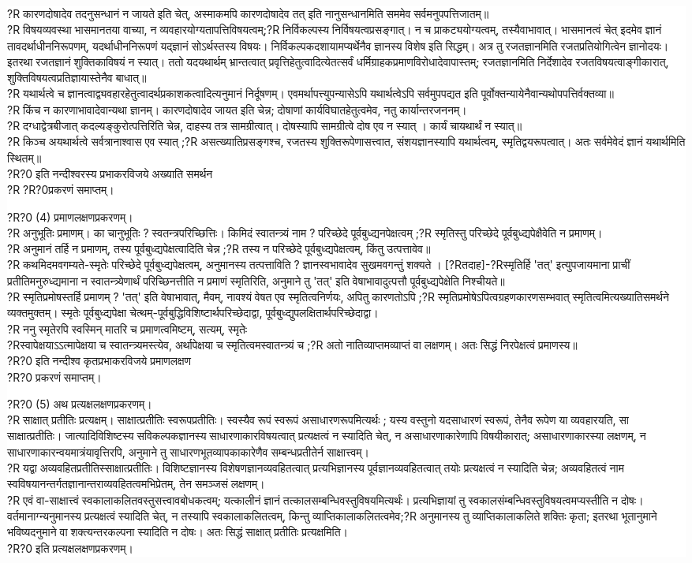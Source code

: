 ?R कारणदोषादेव तदनुसन्धानं न जायते इति चेत्, अस्माकमपि कारणदोषादेव तत् इति नानुसन्धानमिति सममेव सर्वमनुपपत्तिजातम्॥  
?R विषयव्यवस्था भासमानतया वाच्या, न व्यवहारयोग्यतापत्तिविषयत्वम्;?R निर्विकल्पस्य निर्विषयत्वप्रसङ्गात्। न च प्राकट्ययोग्यत्वम्, तस्यैवाभावात्। भासमानत्वं चेत् इदमेव ज्ञानं तावदर्थाधीननिरूपणम्, यदर्थाधीननिरूपणं यद्‌ज्ञानं सोऽर्थस्तस्य विषयः। निर्विकल्पकदशायामप्यर्थेनैव ज्ञानस्य विशेष इति सिद्धम्। अत्र तु रजतज्ञानमिति रजतप्रतियोगित्वेन ज्ञानोदयः। इतरथा रजतज्ञानं शुक्तिकाविषयं न स्यात्। ततो यदयथार्थम् भ्रान्तत्वात् प्रवृत्तिहेतुत्वादित्येतत्सर्वं धर्मिग्राहकप्रमाणविरोधादेवापास्तम्; रजतज्ञानमिति निर्देशादेव रजतविषयत्वाङ्गीकारात्, शुक्तिविषयत्वप्रतिज्ञायास्तेनैव बाधात्॥  
?R यथार्थत्वे च ज्ञानत्वाद्व्यवहारहेतुत्वादर्थप्रकाशकत्वादित्यनुमानं निर्दूषणम्। एवमर्थापत्त्युपन्यासेऽपि यथार्थत्वेऽपि सर्वमुपपद्यत इति पूर्वोक्तन्यायेनैवान्यथोपपत्तिर्वक्तव्या॥  
?R किंच न कारणाभावादेवान्यथा ज्ञानम्। कारणदोषादेव जायत इति चेन्न; दोषाणां कार्यविघातहेतुत्वमेव, नतु कार्यान्तरजननम्।  
?R दग्धाद्वेत्रबीजात् कदल्यङ्कुरोत्पत्तिरिति चेन्न, दाहस्य तत्र सामग्रीत्वात्। दोषस्यापि सामग्रीत्वे दोष एव न स्यात् । कार्यं चायथार्थं न स्यात्॥  
?R किञ्च अयथार्थत्वे सर्वत्रानाश्वास एव स्यात् ;?R असत्ख्यातिप्रसङ्गश्च, रजतस्य शुक्तिरूपेणासत्त्वात, संशयज्ञानस्यापि यथार्थत्वम्, स्मृतिद्वयरूपत्वात्। अतः सर्वमेवेदं ज्ञानं यथार्थमिति स्थितम्॥  
?R?0 इति नन्दीश्वरस्य प्रभाकरविजये अख्याति समर्थन  
?R  ?R?0प्रकरणं समाप्तम्।



?R?0 (4) प्रमाणलक्षणप्रकरणम्।  
?R अनुभूतिः प्रमाणम्। का चानुभूतिः ? स्वतन्त्रपरिच्छित्तिः। किमिदं स्वातन्त्र्यं नाम ? परिच्छेदे पूर्वबुध्द्यनपेक्षत्वम् ;?R स्मृतिस्तु परिच्छेदे पूर्वबुध्द्यपेक्षैवेति न प्रमाणम्।  
?R अनुमानं तर्हि न प्रमाणम्, तस्य पूर्वबुध्द्यपेक्षत्वादिति चेन्न ;?R तस्य न परिच्छेदे पूर्वबुध्द्यपेक्षत्वम्, किंतु उत्पत्तावेव॥  
?R कथमिदमवगम्यते-स्मृतेः परिच्छेदे पूर्वबुध्द्यपेक्षत्वम्, अनुमानस्य तत्पत्ताविति ? ज्ञानस्वभावादेव सुखमवगन्तुं शक्यते । \[?Rतदाह\]-?Rस्मृतिर्हि 'तत्' इत्युपजायमाना प्राचीं प्रतीतिमनुरुध्द्यमाना न स्वातन्त्र्येणार्थं परिच्छिनत्तीति न प्रमाणं स्मृतिरिति, अनुमाने तु 'तत्' इति वेषाभावादुत्पत्तौ पूर्वबुध्द्यपेक्षेति निश्चीयते॥  
?R स्मृतिप्रमोषस्तर्हि प्रमाणम् ? 'तत्' इति वेषाभावात्, मैवम्, नावश्यं वेषत एव स्मृतित्वनिर्णयः, अपितु कारणतोऽपि ;?R स्मृतिप्रमोषेऽपित्वग्रहणकारणसम्भवात् स्मृतित्वमित्यख्यातिसमर्थने व्यक्तमुक्तम्। स्मृतेः पूर्वबुध्द्यपेक्षा चेत्थम्-पूर्वबुद्धिविशिष्टार्थपरिच्छेदाद्वा, पूर्वबुध्द्युपलक्षितार्थपरिच्छेदाद्वा।  
?R ननु स्मृतेरपि स्वस्मिन् मातरि च प्रमाणत्वमिष्टम्, सत्यम्, स्मृतेः  
?Rस्वापेक्षयाऽऽत्मापेक्षया च स्वातन्त्र्यमस्त्येव, अर्थापेक्षया च स्मृतित्वमस्वातन्त्र्यं च ;?R अतो नातिव्याप्तमव्याप्तं वा लक्षणम्। अतः सिद्धं निरपेक्षत्वं प्रमाणस्य॥  
?R?0  इति नन्दीश्व कृतप्रभाकरविजये प्रमाणलक्षण  
?R?0    प्रकरणं समाप्तम्।



?R?0 (5) अथ प्रत्यक्षलक्षणप्रकरणम्।  
?R साक्षात् प्रतीतिः प्रत्यक्षम्। साक्षात्प्रतीतिः स्वरूपप्रतीतिः। स्वस्यैव रूपं स्वरूपं असाधारणरूपमित्यर्थः ; यस्य वस्तुनो यदसाधारणं स्वरूपं, तेनैव रूपेण या व्यवहारयति, सा साक्षात्प्रतीतिः। जात्यादिविशिष्टस्य सविकल्पकज्ञानस्य साधारणाकारविषयत्वात् प्रत्यक्षत्वं न स्यादिति चेत्, न असाधारणाकारेणापि विषयीकारात्; असाधारणाकारस्या लक्षणम्, न साधारणाकारन्वयमात्रंयावृत्तिरपि, अनुमाने तु साधारणभूतव्यापकाकारेणैव सम्बन्धप्रतीतेर्न साक्षात्त्वम्।  
?R यद्वा अव्यवहितप्रतीतिस्साक्षात्प्रतीतिः। विशिष्टज्ञानस्य विशेषणज्ञानव्यवहितत्वात् प्रत्यभिज्ञानस्य पूर्वज्ञानव्यवहितत्वात्‌ तयोः प्रत्यक्षत्वं न स्यादिति चेन्न; अव्यवहितत्वं नाम स्वविषयानन्तर्गतज्ञानान्तराव्यवहितत्वमभिप्रेतम्, तेन समञ्जसं लक्षणम्।  
?R एवं वा-साक्षात्त्वं स्वकालाकलितवस्तुसत्त्वावबोधकत्वम्; यत्कालीनं ज्ञानं तत्कालसम्बन्धिवस्तुविषयमित्यर्थंः। प्रत्यभिज्ञायां तु स्वकालसंम्बन्धिवस्तुविषयत्वमप्यस्तीति न दोषः। वर्तमानाग्न्यनुमानस्य प्रत्यक्षत्वं स्यादिति चेत्, न तस्यापि स्वकालाकलितत्वम्, किन्तु व्याप्तिकालाकलितत्वमेव;?R अनुमानस्य तु व्याप्तिकालाकलिते शक्तिः कृता; इतरथा भूतानुमाने भविष्यदनुमाने वा शक्त्यन्तरकल्पना स्यादिति न दोषः। अतः सिद्धं साक्षात् प्रतीतिः प्रत्यक्षमिति।  
?R?0  इति प्रत्यक्षलक्षणप्रकरणम्।
